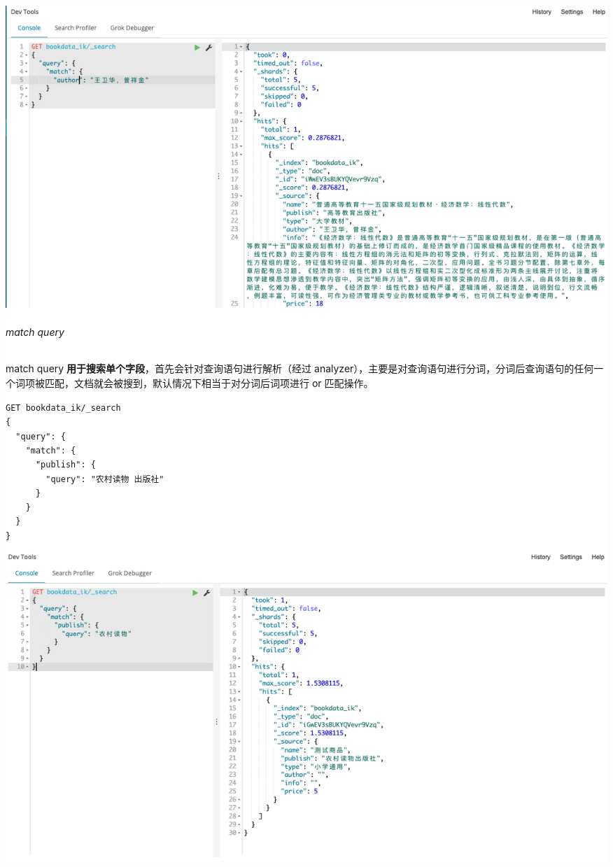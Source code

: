 ![image-20210818125429179](images/image-20210818125429179.png)

###### match query

match query **用于搜索单个字段**，首先会针对查询语句进行解析（经过 analyzer），主要是对查询语句进行分词，分词后查询语句的任何一个词项被匹配，文档就会被搜到，默认情况下相当于对分词后词项进行 or 匹配操作。

```
GET bookdata_ik/_search
{
  "query": {
    "match": {
      "publish": {
        "query": "农村读物 出版社"
      }
    }
  }
}
```

![image-20210818125644903](images/image-20210818125644903.png)
